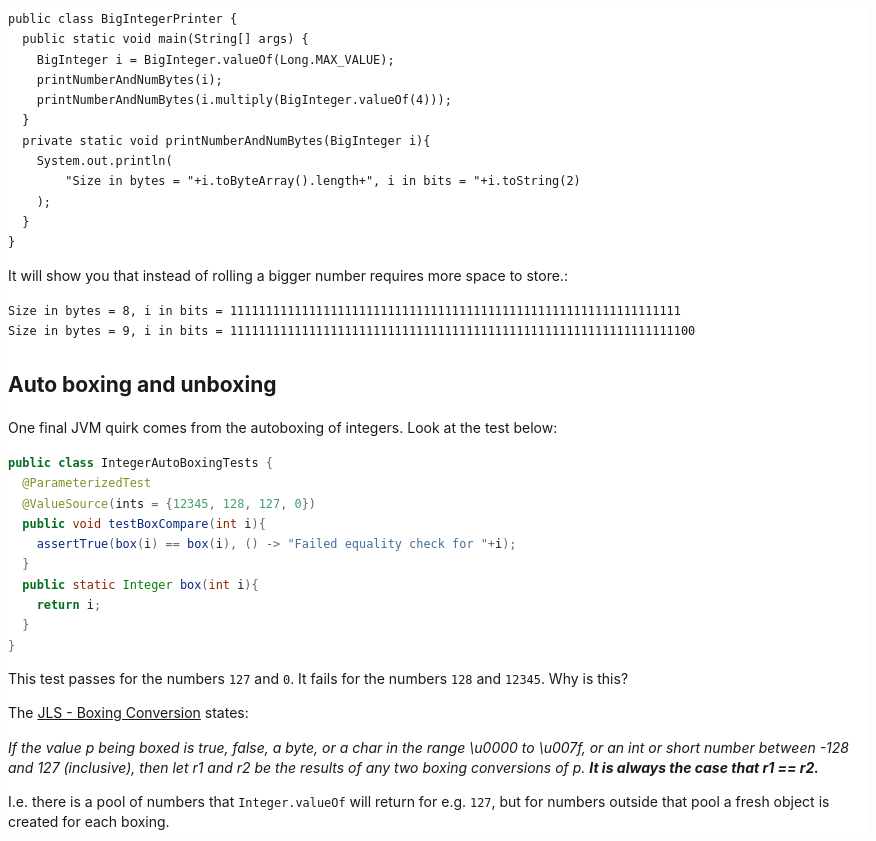 ```
public class BigIntegerPrinter {
  public static void main(String[] args) {
    BigInteger i = BigInteger.valueOf(Long.MAX_VALUE);
    printNumberAndNumBytes(i);
    printNumberAndNumBytes(i.multiply(BigInteger.valueOf(4)));
  }
  private static void printNumberAndNumBytes(BigInteger i){
    System.out.println(
        "Size in bytes = "+i.toByteArray().length+", i in bits = "+i.toString(2)
    );
  }
}
```

It will show you that instead of rolling a bigger number requires more space to store.:

```
Size in bytes = 8, i in bits = 111111111111111111111111111111111111111111111111111111111111111
Size in bytes = 9, i in bits = 11111111111111111111111111111111111111111111111111111111111111100
```

## Auto boxing and unboxing

One final JVM quirk comes from the autoboxing of integers. Look at the test below:

```java
public class IntegerAutoBoxingTests {
  @ParameterizedTest
  @ValueSource(ints = {12345, 128, 127, 0})
  public void testBoxCompare(int i){
    assertTrue(box(i) == box(i), () -> "Failed equality check for "+i);
  }
  public static Integer box(int i){
    return i;
  }
}
```

This test passes for the numbers `127` and `0`. It fails for the numbers `128` and `12345`. Why is this?

The [JLS - Boxing Conversion](https://docs.oracle.com/javase/specs/jls/se8/html/jls-5.html#jls-5.1.7) states:

*If the value p being boxed is true, false, a byte, or a char in the range \u0000 to \u007f, or an int or short number between -128 and 127 (inclusive), then let r1 and r2 be the results of any two boxing conversions of p. **It is always the case that r1 == r2.***

I.e. there is a pool of numbers that `Integer.valueOf` will return for e.g. `127`, but for numbers outside that pool a fresh object is created for each boxing.